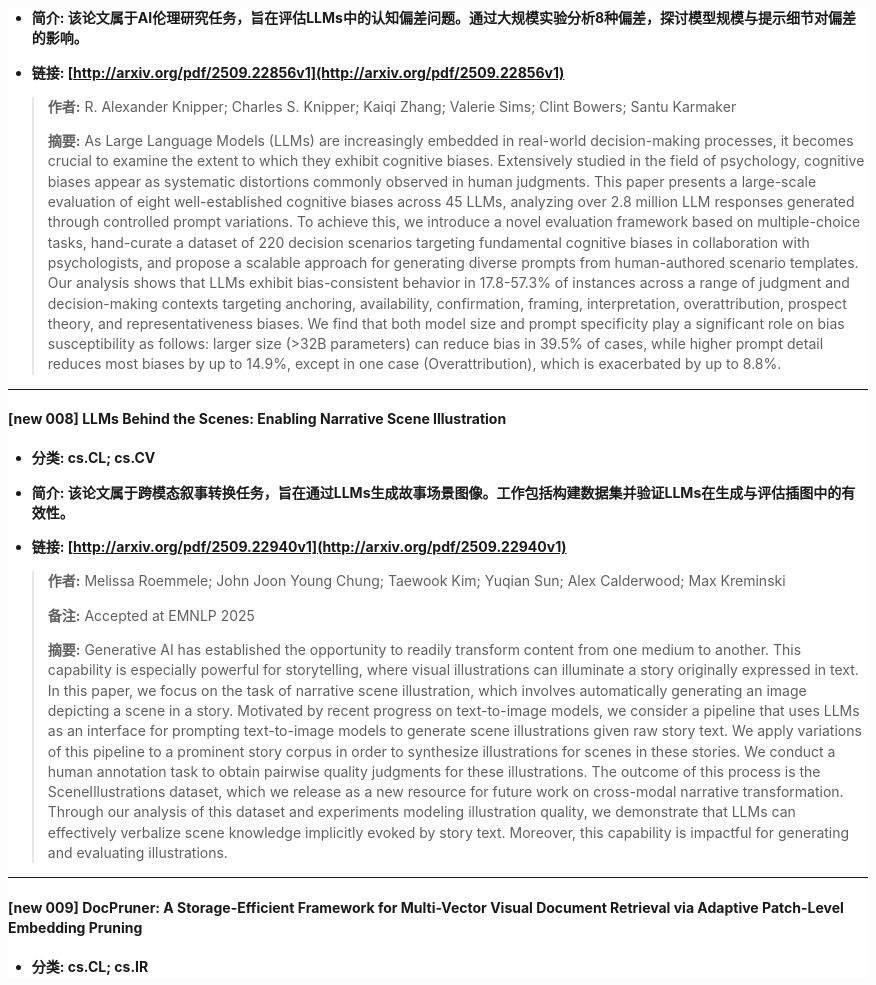 - **简介: 该论文属于AI伦理研究任务，旨在评估LLMs中的认知偏差问题。通过大规模实验分析8种偏差，探讨模型规模与提示细节对偏差的影响。**

- **链接: [http://arxiv.org/pdf/2509.22856v1](http://arxiv.org/pdf/2509.22856v1)**

> **作者:** R. Alexander Knipper; Charles S. Knipper; Kaiqi Zhang; Valerie Sims; Clint Bowers; Santu Karmaker
>
> **摘要:** As Large Language Models (LLMs) are increasingly embedded in real-world decision-making processes, it becomes crucial to examine the extent to which they exhibit cognitive biases. Extensively studied in the field of psychology, cognitive biases appear as systematic distortions commonly observed in human judgments. This paper presents a large-scale evaluation of eight well-established cognitive biases across 45 LLMs, analyzing over 2.8 million LLM responses generated through controlled prompt variations. To achieve this, we introduce a novel evaluation framework based on multiple-choice tasks, hand-curate a dataset of 220 decision scenarios targeting fundamental cognitive biases in collaboration with psychologists, and propose a scalable approach for generating diverse prompts from human-authored scenario templates. Our analysis shows that LLMs exhibit bias-consistent behavior in 17.8-57.3% of instances across a range of judgment and decision-making contexts targeting anchoring, availability, confirmation, framing, interpretation, overattribution, prospect theory, and representativeness biases. We find that both model size and prompt specificity play a significant role on bias susceptibility as follows: larger size (>32B parameters) can reduce bias in 39.5% of cases, while higher prompt detail reduces most biases by up to 14.9%, except in one case (Overattribution), which is exacerbated by up to 8.8%.
>
---
#### [new 008] LLMs Behind the Scenes: Enabling Narrative Scene Illustration
- **分类: cs.CL; cs.CV**

- **简介: 该论文属于跨模态叙事转换任务，旨在通过LLMs生成故事场景图像。工作包括构建数据集并验证LLMs在生成与评估插图中的有效性。**

- **链接: [http://arxiv.org/pdf/2509.22940v1](http://arxiv.org/pdf/2509.22940v1)**

> **作者:** Melissa Roemmele; John Joon Young Chung; Taewook Kim; Yuqian Sun; Alex Calderwood; Max Kreminski
>
> **备注:** Accepted at EMNLP 2025
>
> **摘要:** Generative AI has established the opportunity to readily transform content from one medium to another. This capability is especially powerful for storytelling, where visual illustrations can illuminate a story originally expressed in text. In this paper, we focus on the task of narrative scene illustration, which involves automatically generating an image depicting a scene in a story. Motivated by recent progress on text-to-image models, we consider a pipeline that uses LLMs as an interface for prompting text-to-image models to generate scene illustrations given raw story text. We apply variations of this pipeline to a prominent story corpus in order to synthesize illustrations for scenes in these stories. We conduct a human annotation task to obtain pairwise quality judgments for these illustrations. The outcome of this process is the SceneIllustrations dataset, which we release as a new resource for future work on cross-modal narrative transformation. Through our analysis of this dataset and experiments modeling illustration quality, we demonstrate that LLMs can effectively verbalize scene knowledge implicitly evoked by story text. Moreover, this capability is impactful for generating and evaluating illustrations.
>
---
#### [new 009] DocPruner: A Storage-Efficient Framework for Multi-Vector Visual Document Retrieval via Adaptive Patch-Level Embedding Pruning
- **分类: cs.CL; cs.IR**
